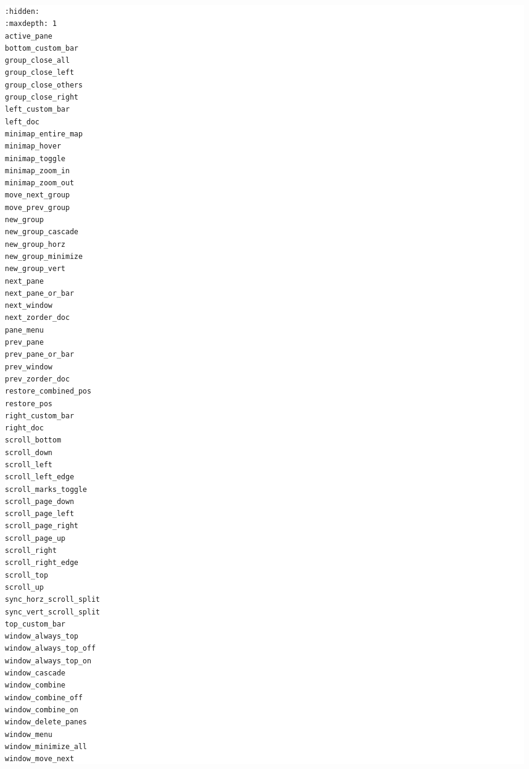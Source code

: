 
```{toctree}
:hidden:
:maxdepth: 1
active_pane
bottom_custom_bar
group_close_all
group_close_left
group_close_others
group_close_right
left_custom_bar
left_doc
minimap_entire_map
minimap_hover
minimap_toggle
minimap_zoom_in
minimap_zoom_out
move_next_group
move_prev_group
new_group
new_group_cascade
new_group_horz
new_group_minimize
new_group_vert
next_pane
next_pane_or_bar
next_window
next_zorder_doc
pane_menu
prev_pane
prev_pane_or_bar
prev_window
prev_zorder_doc
restore_combined_pos
restore_pos
right_custom_bar
right_doc
scroll_bottom
scroll_down
scroll_left
scroll_left_edge
scroll_marks_toggle
scroll_page_down
scroll_page_left
scroll_page_right
scroll_page_up
scroll_right
scroll_right_edge
scroll_top
scroll_up
sync_horz_scroll_split
sync_vert_scroll_split
top_custom_bar
window_always_top
window_always_top_off
window_always_top_on
window_cascade
window_combine
window_combine_off
window_combine_on
window_delete_panes
window_menu
window_minimize_all
window_move_next
```